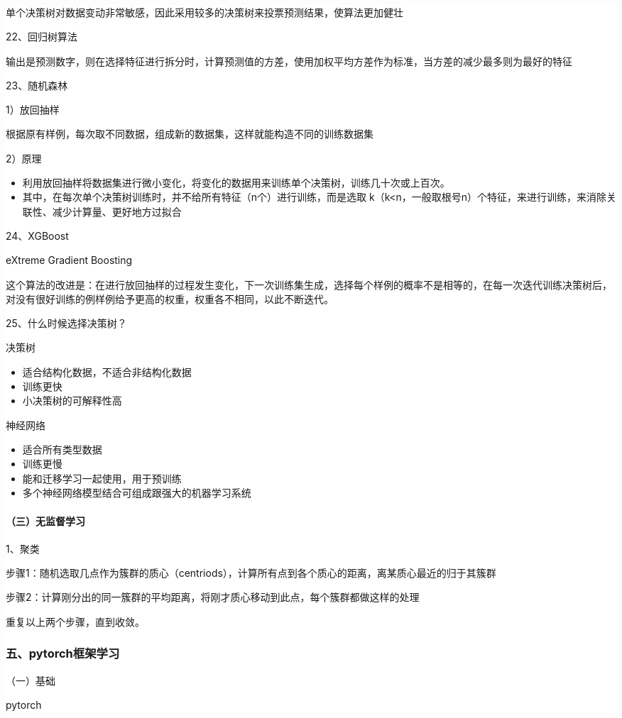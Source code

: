 单个决策树对数据变动非常敏感，因此采用较多的决策树来投票预测结果，使算法更加健壮

22、回归树算法

输出是预测数字，则在选择特征进行拆分时，计算预测值的方差，使用加权平均方差作为标准，当方差的减少最多则为最好的特征

23、随机森林

1）放回抽样

根据原有样例，每次取不同数据，组成新的数据集，这样就能构造不同的训练数据集

2）原理

- 利用放回抽样将数据集进行微小变化，将变化的数据用来训练单个决策树，训练几十次或上百次。
- 其中，在每次单个决策树训练时，并不给所有特征（n个）进行训练，而是选取 k（k<n，一般取根号n）个特征，来进行训练，来消除关联性、减少计算量、更好地方过拟合

24、XGBoost 

eXtreme Gradient Boosting

这个算法的改进是：在进行放回抽样的过程发生变化，下一次训练集生成，选择每个样例的概率不是相等的，在每一次迭代训练决策树后，对没有很好训练的例样例给予更高的权重，权重各不相同，以此不断迭代。

25、什么时候选择决策树？

决策树

- 适合结构化数据，不适合非结构化数据
- 训练更快
- 小决策树的可解释性高

神经网络

- 适合所有类型数据
- 训练更慢
- 能和迁移学习一起使用，用于预训练
- 多个神经网络模型结合可组成跟强大的机器学习系统

#### （三）无监督学习

1、聚类

步骤1：随机选取几点作为簇群的质心（centriods），计算所有点到各个质心的距离，离某质心最近的归于其簇群

步骤2：计算刚分出的同一簇群的平均距离，将刚才质心移动到此点，每个簇群都做这样的处理

重复以上两个步骤，直到收敛。

### 五、pytorch框架学习

（一）基础

pytorch

